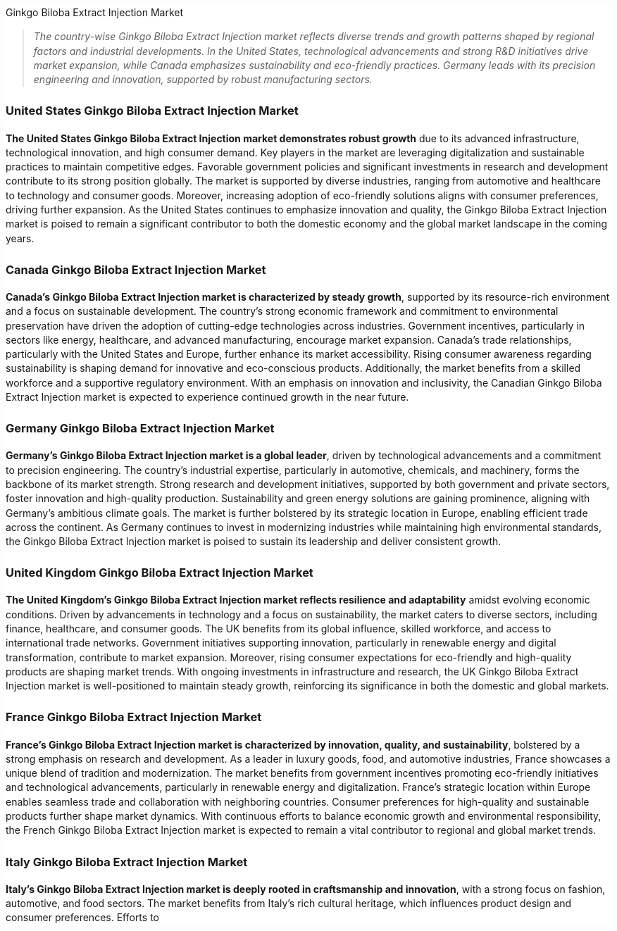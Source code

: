 Ginkgo Biloba Extract Injection Market<br /></span></h1><blockquote><p><em><span class="">The country-wise Ginkgo Biloba Extract Injection market reflects diverse trends and growth patterns shaped by regional factors and industrial developments. In the United States, technological advancements and strong R&amp;D initiatives drive market expansion, while Canada emphasizes sustainability and eco-friendly practices. Germany leads with its precision engineering and innovation, supported by robust manufacturing sectors.</span></em></p></blockquote><h3><strong>United States Ginkgo Biloba Extract Injection Market</strong></h3><p><strong>The United States Ginkgo Biloba Extract Injection market demonstrates robust growth</strong> due to its advanced infrastructure, technological innovation, and high consumer demand. Key players in the market are leveraging digitalization and sustainable practices to maintain competitive edges. Favorable government policies and significant investments in research and development contribute to its strong position globally. The market is supported by diverse industries, ranging from automotive and healthcare to technology and consumer goods. Moreover, increasing adoption of eco-friendly solutions aligns with consumer preferences, driving further expansion. As the United States continues to emphasize innovation and quality, the Ginkgo Biloba Extract Injection market is poised to remain a significant contributor to both the domestic economy and the global market landscape in the coming years.</p><h3><strong>Canada Ginkgo Biloba Extract Injection Market</strong></h3><p><strong>Canada&rsquo;s Ginkgo Biloba Extract Injection market is characterized by steady growth</strong>, supported by its resource-rich environment and a focus on sustainable development. The country&rsquo;s strong economic framework and commitment to environmental preservation have driven the adoption of cutting-edge technologies across industries. Government incentives, particularly in sectors like energy, healthcare, and advanced manufacturing, encourage market expansion. Canada&rsquo;s trade relationships, particularly with the United States and Europe, further enhance its market accessibility. Rising consumer awareness regarding sustainability is shaping demand for innovative and eco-conscious products. Additionally, the market benefits from a skilled workforce and a supportive regulatory environment. With an emphasis on innovation and inclusivity, the Canadian Ginkgo Biloba Extract Injection market is expected to experience continued growth in the near future.</p><h3><strong>Germany Ginkgo Biloba Extract Injection Market</strong></h3><p><strong>Germany&rsquo;s Ginkgo Biloba Extract Injection market is a global leader</strong>, driven by technological advancements and a commitment to precision engineering. The country&rsquo;s industrial expertise, particularly in automotive, chemicals, and machinery, forms the backbone of its market strength. Strong research and development initiatives, supported by both government and private sectors, foster innovation and high-quality production. Sustainability and green energy solutions are gaining prominence, aligning with Germany&rsquo;s ambitious climate goals. The market is further bolstered by its strategic location in Europe, enabling efficient trade across the continent. As Germany continues to invest in modernizing industries while maintaining high environmental standards, the Ginkgo Biloba Extract Injection market is poised to sustain its leadership and deliver consistent growth.</p><h3><strong>United Kingdom Ginkgo Biloba Extract Injection Market</strong></h3><p><strong>The United Kingdom&rsquo;s Ginkgo Biloba Extract Injection market reflects resilience and adaptability</strong> amidst evolving economic conditions. Driven by advancements in technology and a focus on sustainability, the market caters to diverse sectors, including finance, healthcare, and consumer goods. The UK benefits from its global influence, skilled workforce, and access to international trade networks. Government initiatives supporting innovation, particularly in renewable energy and digital transformation, contribute to market expansion. Moreover, rising consumer expectations for eco-friendly and high-quality products are shaping market trends. With ongoing investments in infrastructure and research, the UK Ginkgo Biloba Extract Injection market is well-positioned to maintain steady growth, reinforcing its significance in both the domestic and global markets.</p><h3><strong>France Ginkgo Biloba Extract Injection Market</strong></h3><p><strong>France&rsquo;s Ginkgo Biloba Extract Injection market is characterized by innovation, quality, and sustainability</strong>, bolstered by a strong emphasis on research and development. As a leader in luxury goods, food, and automotive industries, France showcases a unique blend of tradition and modernization. The market benefits from government incentives promoting eco-friendly initiatives and technological advancements, particularly in renewable energy and digitalization. France&rsquo;s strategic location within Europe enables seamless trade and collaboration with neighboring countries. Consumer preferences for high-quality and sustainable products further shape market dynamics. With continuous efforts to balance economic growth and environmental responsibility, the French Ginkgo Biloba Extract Injection market is expected to remain a vital contributor to regional and global market trends.</p><h3><strong>Italy Ginkgo Biloba Extract Injection Market</strong></h3><p><strong>Italy&rsquo;s Ginkgo Biloba Extract Injection market is deeply rooted in craftsmanship and innovation</strong>, with a strong focus on fashion, automotive, and food sectors. The market benefits from Italy&rsquo;s rich cultural heritage, which influences product design and consumer preferences. Efforts to